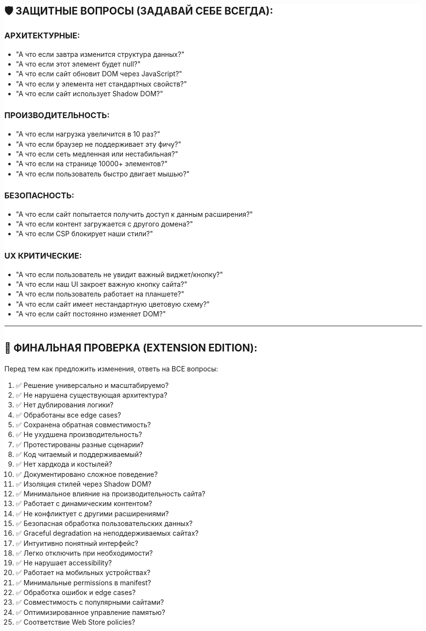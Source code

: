 
## 🛡 ЗАЩИТНЫЕ ВОПРОСЫ (ЗАДАВАЙ СЕБЕ ВСЕГДА):

### АРХИТЕКТУРНЫЕ:
- "А что если завтра изменится структура данных?"
- "А что если этот элемент будет null?"
- "А что если сайт обновит DOM через JavaScript?"
- "А что если у элемента нет стандартных свойств?"
- "А что если сайт использует Shadow DOM?"

### ПРОИЗВОДИТЕЛЬНОСТЬ:
- "А что если нагрузка увеличится в 10 раз?"
- "А что если браузер не поддерживает эту фичу?"
- "А что если сеть медленная или нестабильная?"
- "А что если на странице 10000+ элементов?"
- "А что если пользователь быстро двигает мышью?"

### БЕЗОПАСНОСТЬ:
- "А что если сайт попытается получить доступ к данным расширения?"
- "А что если контент загружается с другого домена?"
- "А что если CSP блокирует наши стили?"

### UX КРИТИЧЕСКИЕ:
- "А что если пользователь не увидит важный виджет/кнопку?"
- "А что если наш UI закроет важную кнопку сайта?"
- "А что если пользователь работает на планшете?"
- "А что если сайт имеет нестандартную цветовую схему?"
- "А что если сайт постоянно изменяет DOM?"

---

## 🚀 ФИНАЛЬНАЯ ПРОВЕРКА (EXTENSION EDITION):

Перед тем как предложить изменения, ответь на ВСЕ вопросы:

1. ✅ Решение универсально и масштабируемо?
2. ✅ Не нарушена существующая архитектура?
3. ✅ Нет дублирования логики?
4. ✅ Обработаны все edge cases?
5. ✅ Сохранена обратная совместимость?
6. ✅ Не ухудшена производительность?
7. ✅ Протестированы разные сценарии?
8. ✅ Код читаемый и поддерживаемый?
9. ✅ Нет хардкода и костылей?
10. ✅ Документировано сложное поведение?
11. ✅ Изоляция стилей через Shadow DOM?
12. ✅ Минимальное влияние на производительность сайта?
13. ✅ Работает с динамическим контентом?
14. ✅ Не конфликтует с другими расширениями?
15. ✅ Безопасная обработка пользовательских данных?
16. ✅ Graceful degradation на неподдерживаемых сайтах?
17. ✅ Интуитивно понятный интерфейс?
18. ✅ Легко отключить при необходимости?
19. ✅ Не нарушает accessibility?
20. ✅ Работает на мобильных устройствах?
21. ✅ Минимальные permissions в manifest?
22. ✅ Обработка ошибок и edge cases?
23. ✅ Совместимость с популярными сайтами?
24. ✅ Оптимизированное управление памятью?
25. ✅ Соответствие Web Store policies?
